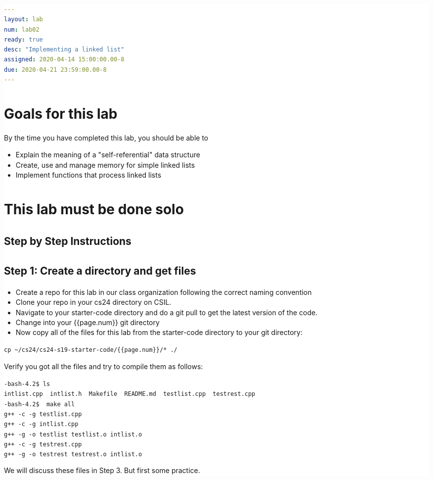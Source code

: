 ```yaml
---
layout: lab
num: lab02
ready: true
desc: "Implementing a linked list"
assigned: 2020-04-14 15:00:00.00-8
due: 2020-04-21 23:59:00.00-8
---
```



# Goals for this lab

By the time you have completed this lab, you should be able to

* Explain the meaning of a "self-referential" data structure
* Create, use and manage memory for simple linked lists
* Implement functions that process linked lists

# This lab must be done solo

## Step by Step Instructions

## Step 1: Create a directory and get files




* Create a repo for this lab in our class organization following the correct naming convention
* Clone your repo in your cs24 directory on CSIL.  
* Navigate to your starter-code directory and do a git pull to get the latest version of the code.
* Change into your {{page.num}} git directory
* Now copy all of the files for this lab from the starter-code directory to your git directory:

```
cp ~/cs24/cs24-s19-starter-code/{{page.num}}/* ./
```

Verify you got all the files and try to compile them as follows:

```
-bash-4.2$ ls
intlist.cpp  intlist.h  Makefile  README.md  testlist.cpp  testrest.cpp
-bash-4.2$  make all
g++ -c -g testlist.cpp
g++ -c -g intlist.cpp
g++ -g -o testlist testlist.o intlist.o
g++ -c -g testrest.cpp
g++ -g -o testrest testrest.o intlist.o
```

We will discuss these files in Step 3. But first some practice.
